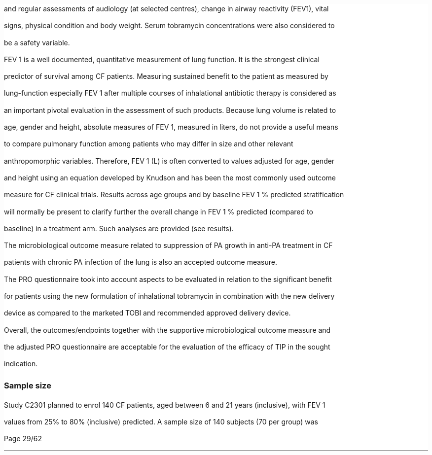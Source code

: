 and regular assessments of audiology (at selected centres), change in airway reactivity (FEV1), vital

signs, physical condition and body weight. Serum tobramycin concentrations were also considered to

be a safety variable.

FEV 1 is a well documented, quantitative measurement of lung function. It is the strongest clinical

predictor of survival among CF patients. Measuring sustained benefit to the patient as measured by

lung-function especially FEV 1 after multiple courses of inhalational antibiotic therapy is considered as

an important pivotal evaluation in the assessment of such products. Because lung volume is related to

age, gender and height, absolute measures of FEV 1, measured in liters, do not provide a useful means

to compare pulmonary function among patients who may differ in size and other relevant

anthropomorphic variables. Therefore, FEV 1 (L) is often converted to values adjusted for age, gender

and height using an equation developed by Knudson and has been the most commonly used outcome

measure for CF clinical trials. Results across age groups and by baseline FEV 1 % predicted stratification

will normally be present to clarify further the overall change in FEV 1 % predicted (compared to

baseline) in a treatment arm. Such analyses are provided (see results).

The microbiological outcome measure related to suppression of PA growth in anti-PA treatment in CF

patients with chronic PA infection of the lung is also an accepted outcome measure.

The PRO questionnaire took into account aspects to be evaluated in relation to the significant benefit

for patients using the new formulation of inhalational tobramycin in combination with the new delivery

device as compared to the marketed TOBI and recommended approved delivery device.

Overall, the outcomes/endpoints together with the supportive microbiological outcome measure and

the adjusted PRO questionnaire are acceptable for the evaluation of the efficacy of TIP in the sought

indication.
### **Sample size**

Study C2301 planned to enrol 140 CF patients, aged between 6 and 21 years (inclusive), with FEV 1

values from 25% to 80% (inclusive) predicted. A sample size of 140 subjects (70 per group) was

Page 29/62


-----
